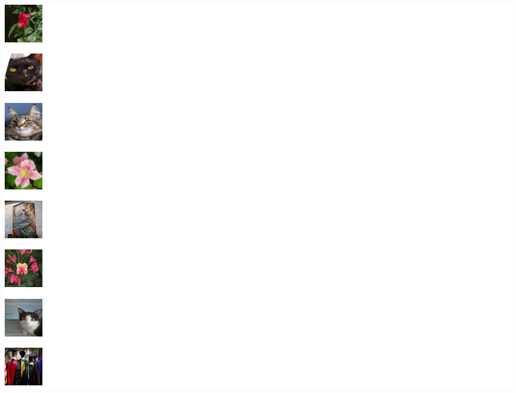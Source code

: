 ![Training Image 82](train-set/082-not.png)
  <td>

 ![Training Image 83](train-set/083-cat.png)
  <td>

 ![Training Image 84](train-set/084-cat.png)
<tr>
  <td>

 ![Training Image 85](train-set/085-not.png)
  <td>

 ![Training Image 86](train-set/086-not.png)
  <td>

 ![Training Image 87](train-set/087-not.png)
  <td>

 ![Training Image 88](train-set/088-cat.png)
  <td>

 ![Training Image 89](train-set/089-not.png)
<tr>
  <td>
